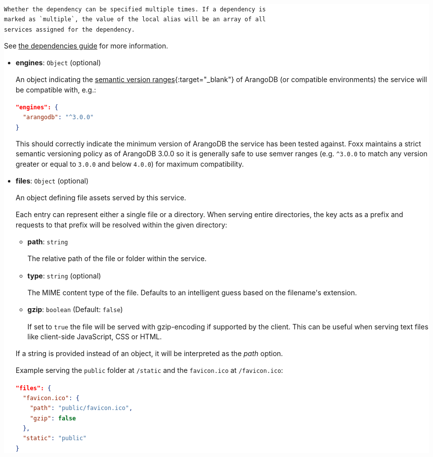     Whether the dependency can be specified multiple times. If a dependency is
    marked as `multiple`, the value of the local alias will be an array of all
    services assigned for the dependency.

  See [the dependencies guide](foxx-guides-dependencies.html) for more information.

- **engines**: `Object` (optional)

  An object indicating the [semantic version ranges](http://semver.org){:target="_blank"} of
  ArangoDB (or compatible environments) the service will be compatible with, e.g.:

  ```json
  "engines": {
    "arangodb": "^3.0.0"
  }
  ```

  This should correctly indicate the minimum version of ArangoDB the service
  has been tested against. Foxx maintains a strict semantic versioning policy
  as of ArangoDB 3.0.0 so it is generally safe to use semver ranges
  (e.g. `^3.0.0` to match any version greater or equal to `3.0.0` and below
  `4.0.0`) for maximum compatibility.

- **files**: `Object` (optional)

  An object defining file assets served by this service.

  Each entry can represent either a single file or a directory.
  When serving entire directories, the key acts as a prefix and requests to
  that prefix will be resolved within the given directory:

  - **path**: `string`

    The relative path of the file or folder within the service.

  - **type**: `string` (optional)

    The MIME content type of the file. Defaults to an intelligent guess based
    on the filename's extension.

  - **gzip**: `boolean` (Default: `false`)

    If set to `true` the file will be served with gzip-encoding if supported
    by the client. This can be useful when serving text files like client-side
    JavaScript, CSS or HTML.

  If a string is provided instead of an object, it will be interpreted as the _path_ option.

  Example serving the `public` folder at `/static` and the `favicon.ico` at `/favicon.ico`:

  ```json
  "files": {
    "favicon.ico": {
      "path": "public/favicon.ico",
      "gzip": false
    },
    "static": "public"
  }
  ```
